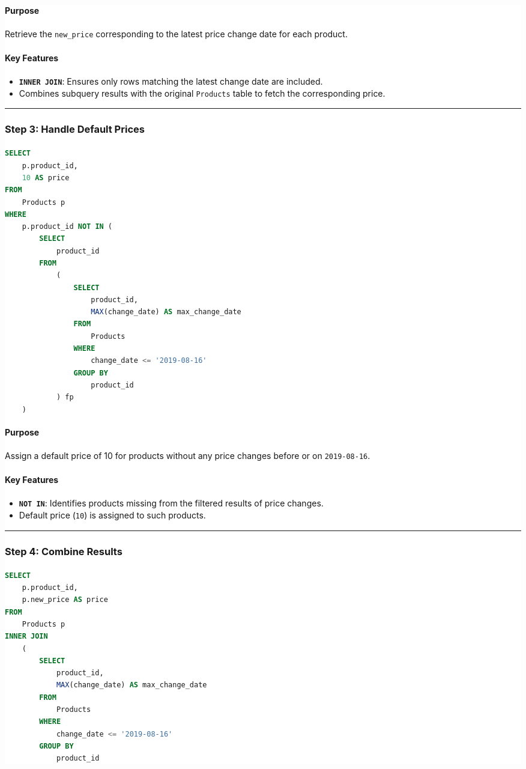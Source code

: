#### **Purpose**
Retrieve the `new_price` corresponding to the latest price change date for each product.

#### **Key Features**

- **`INNER JOIN`**: Ensures only rows matching the latest change date are included.
- Combines subquery results with the original `Products` table to fetch the corresponding price.

---

### **Step 3: Handle Default Prices**

```sql
SELECT
    p.product_id,
    10 AS price
FROM
    Products p
WHERE
    p.product_id NOT IN (
        SELECT
            product_id
        FROM
            (
                SELECT
                    product_id,
                    MAX(change_date) AS max_change_date
                FROM
                    Products
                WHERE
                    change_date <= '2019-08-16'
                GROUP BY
                    product_id
            ) fp
    )
```

#### **Purpose**
Assign a default price of 10 for products without any price changes before or on `2019-08-16`.

#### **Key Features**

- **`NOT IN`**: Identifies products missing from the filtered results of price changes.
- Default price (`10`) is assigned to such products.

---

### **Step 4: Combine Results**

```sql
SELECT
    p.product_id,
    p.new_price AS price
FROM
    Products p
INNER JOIN
    (
        SELECT
            product_id,
            MAX(change_date) AS max_change_date
        FROM
            Products
        WHERE
            change_date <= '2019-08-16'
        GROUP BY
            product_id
```